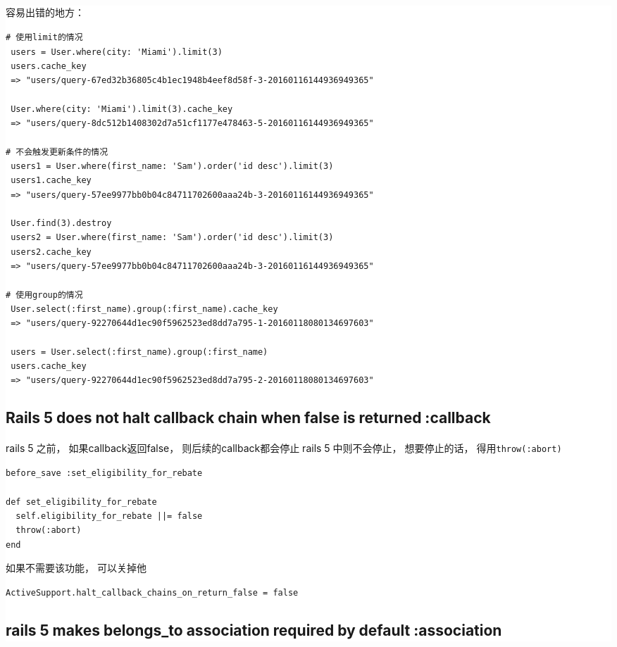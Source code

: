 容易出错的地方：

```
# 使用limit的情况
 users = User.where(city: 'Miami').limit(3)
 users.cache_key
 => "users/query-67ed32b36805c4b1ec1948b4eef8d58f-3-20160116144936949365"

 User.where(city: 'Miami').limit(3).cache_key
 => "users/query-8dc512b1408302d7a51cf1177e478463-5-20160116144936949365"

# 不会触发更新条件的情况
 users1 = User.where(first_name: 'Sam').order('id desc').limit(3)
 users1.cache_key
 => "users/query-57ee9977bb0b04c84711702600aaa24b-3-20160116144936949365"

 User.find(3).destroy
 users2 = User.where(first_name: 'Sam').order('id desc').limit(3)
 users2.cache_key
 => "users/query-57ee9977bb0b04c84711702600aaa24b-3-20160116144936949365"

# 使用group的情况
 User.select(:first_name).group(:first_name).cache_key
 => "users/query-92270644d1ec90f5962523ed8dd7a795-1-20160118080134697603"

 users = User.select(:first_name).group(:first_name)
 users.cache_key
 => "users/query-92270644d1ec90f5962523ed8dd7a795-2-20160118080134697603"
```

## Rails 5 does not halt callback chain when false is returned :callback

rails 5 之前， 如果callback返回false， 则后续的callback都会停止
rails 5 中则不会停止， 想要停止的话， 得用`throw(:abort)`

```
before_save :set_eligibility_for_rebate

def set_eligibility_for_rebate
  self.eligibility_for_rebate ||= false
  throw(:abort)
end
```
如果不需要该功能， 可以关掉他

```
ActiveSupport.halt_callback_chains_on_return_false = false
```

## rails 5 makes belongs_to association required by default :association
